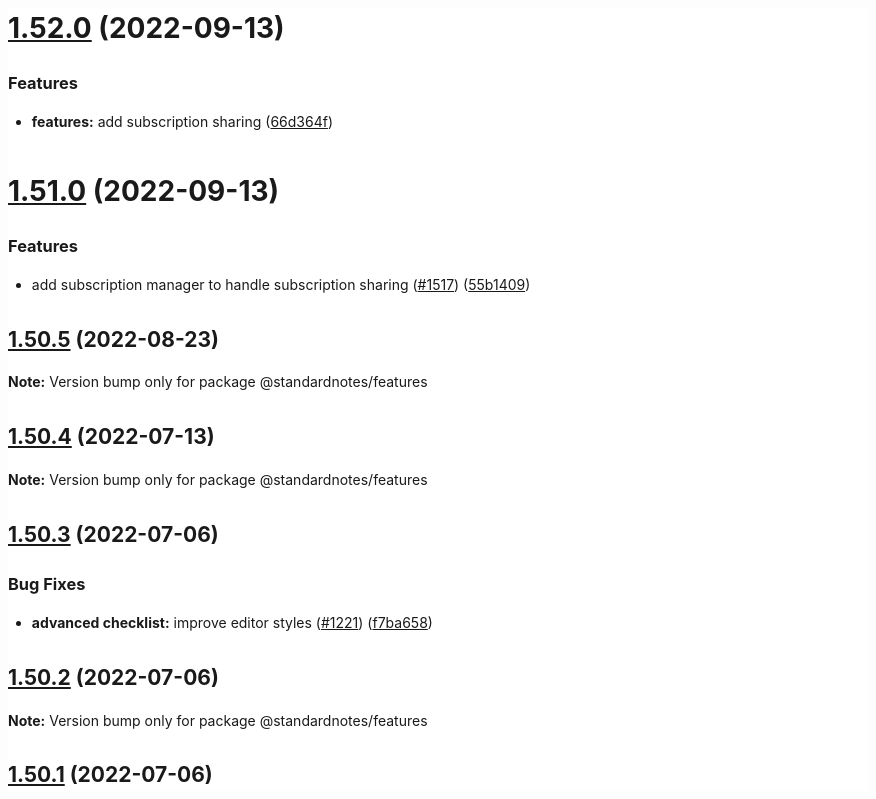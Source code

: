 # [1.52.0](https://github.com/standardnotes/app/compare/@standardnotes/features@1.51.0...@standardnotes/features@1.52.0) (2022-09-13)

### Features

* **features:** add subscription sharing ([66d364f](https://github.com/standardnotes/app/commit/66d364ff369afa0dcd11ac835512a7af9b25c8d2))

# [1.51.0](https://github.com/standardnotes/app/compare/@standardnotes/features@1.50.5...@standardnotes/features@1.51.0) (2022-09-13)

### Features

* add subscription manager to handle subscription sharing ([#1517](https://github.com/standardnotes/app/issues/1517)) ([55b1409](https://github.com/standardnotes/app/commit/55b1409a805c21ada70bf482a02cfe718a4c6576))

## [1.50.5](https://github.com/standardnotes/app/compare/@standardnotes/features@1.50.4...@standardnotes/features@1.50.5) (2022-08-23)

**Note:** Version bump only for package @standardnotes/features

## [1.50.4](https://github.com/standardnotes/app/compare/@standardnotes/features@1.50.3...@standardnotes/features@1.50.4) (2022-07-13)

**Note:** Version bump only for package @standardnotes/features

## [1.50.3](https://github.com/standardnotes/app/compare/@standardnotes/features@1.50.2...@standardnotes/features@1.50.3) (2022-07-06)

### Bug Fixes

* **advanced checklist:** improve editor styles ([#1221](https://github.com/standardnotes/app/issues/1221)) ([f7ba658](https://github.com/standardnotes/app/commit/f7ba6588a7d062e3ec82e6413042ce5d8cd075f7))

## [1.50.2](https://github.com/standardnotes/app/compare/@standardnotes/features@1.50.1...@standardnotes/features@1.50.2) (2022-07-06)

**Note:** Version bump only for package @standardnotes/features

## [1.50.1](https://github.com/standardnotes/app/compare/@standardnotes/features@1.50.0...@standardnotes/features@1.50.1) (2022-07-06)
